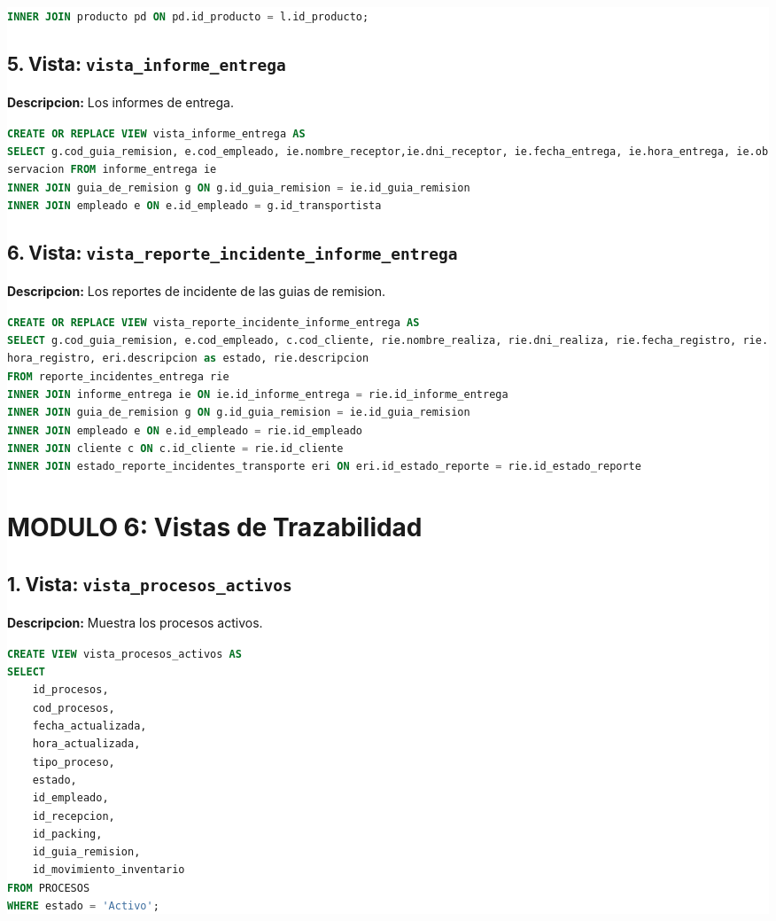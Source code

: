 ```sql
INNER JOIN producto pd ON pd.id_producto = l.id_producto;
```
## 5. Vista: `vista_informe_entrega`
**Descripcion:** Los informes de entrega.
```sql
CREATE OR REPLACE VIEW vista_informe_entrega AS 
SELECT g.cod_guia_remision, e.cod_empleado, ie.nombre_receptor,ie.dni_receptor, ie.fecha_entrega, ie.hora_entrega, ie.observacion FROM informe_entrega ie
INNER JOIN guia_de_remision g ON g.id_guia_remision = ie.id_guia_remision
INNER JOIN empleado e ON e.id_empleado = g.id_transportista
```

## 6. Vista: `vista_reporte_incidente_informe_entrega`
**Descripcion:** Los reportes de incidente de las guias de remision.
```sql
CREATE OR REPLACE VIEW vista_reporte_incidente_informe_entrega AS 
SELECT g.cod_guia_remision, e.cod_empleado, c.cod_cliente, rie.nombre_realiza, rie.dni_realiza, rie.fecha_registro, rie.hora_registro, eri.descripcion as estado, rie.descripcion
FROM reporte_incidentes_entrega rie
INNER JOIN informe_entrega ie ON ie.id_informe_entrega = rie.id_informe_entrega
INNER JOIN guia_de_remision g ON g.id_guia_remision = ie.id_guia_remision
INNER JOIN empleado e ON e.id_empleado = rie.id_empleado
INNER JOIN cliente c ON c.id_cliente = rie.id_cliente
INNER JOIN estado_reporte_incidentes_transporte eri ON eri.id_estado_reporte = rie.id_estado_reporte
```





# MODULO 6: Vistas de Trazabilidad

## 1. Vista: `vista_procesos_activos`
**Descripcion:** Muestra los procesos activos.
```sql
CREATE VIEW vista_procesos_activos AS
SELECT 
    id_procesos,
    cod_procesos,
    fecha_actualizada,
    hora_actualizada,
    tipo_proceso,
    estado,
    id_empleado,
    id_recepcion,
    id_packing,
    id_guia_remision,
    id_movimiento_inventario
FROM PROCESOS
WHERE estado = 'Activo'; 

```
